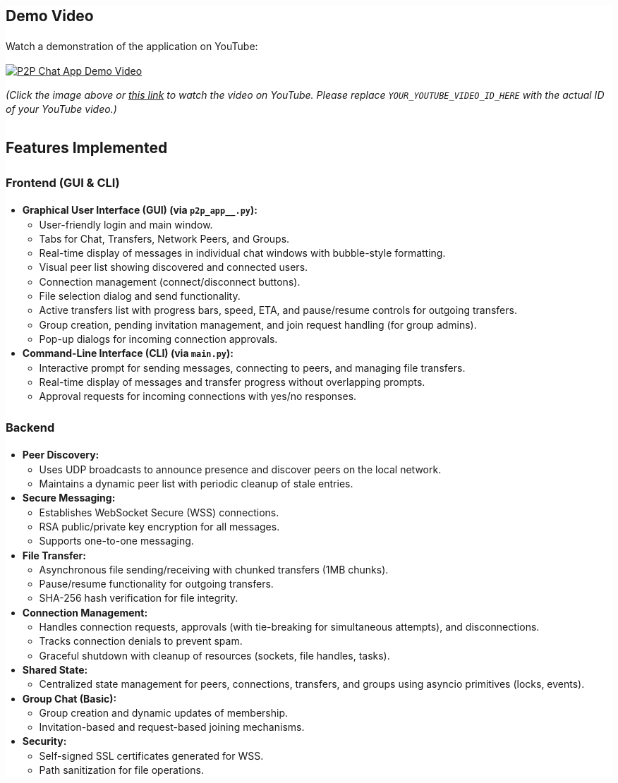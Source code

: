 ## Demo Video

Watch a demonstration of the application on YouTube:

[![P2P Chat App Demo Video](https://img.youtube.com/vi/tHedlnqahpQ/hqdefault.jpg)]([https://www.youtube.com/watch?v=tHedlnqahpQ])

*(Click the image above or [this link](https://www.youtube.com/watch?v=YOUR_YOUTUBE_VIDEO_ID_HERE) to watch the video on YouTube. Please replace `YOUR_YOUTUBE_VIDEO_ID_HERE` with the actual ID of your YouTube video.)*

## Features Implemented

### Frontend (GUI & CLI)

-   **Graphical User Interface (GUI) (via `p2p_app__.py`):**
    -   User-friendly login and main window.
    -   Tabs for Chat, Transfers, Network Peers, and Groups.
    -   Real-time display of messages in individual chat windows with bubble-style formatting.
    -   Visual peer list showing discovered and connected users.
    -   Connection management (connect/disconnect buttons).
    -   File selection dialog and send functionality.
    -   Active transfers list with progress bars, speed, ETA, and pause/resume controls for outgoing transfers.
    -   Group creation, pending invitation management, and join request handling (for group admins).
    -   Pop-up dialogs for incoming connection approvals.
-   **Command-Line Interface (CLI) (via `main.py`):**
    -   Interactive prompt for sending messages, connecting to peers, and managing file transfers.
    -   Real-time display of messages and transfer progress without overlapping prompts.
    -   Approval requests for incoming connections with yes/no responses.

### Backend

-   **Peer Discovery:**
    -   Uses UDP broadcasts to announce presence and discover peers on the local network.
    -   Maintains a dynamic peer list with periodic cleanup of stale entries.
-   **Secure Messaging:**
    -   Establishes WebSocket Secure (WSS) connections.
    -   RSA public/private key encryption for all messages.
    -   Supports one-to-one messaging.
-   **File Transfer:**
    -   Asynchronous file sending/receiving with chunked transfers (1MB chunks).
    -   Pause/resume functionality for outgoing transfers.
    -   SHA-256 hash verification for file integrity.
-   **Connection Management:**
    -   Handles connection requests, approvals (with tie-breaking for simultaneous attempts), and disconnections.
    -   Tracks connection denials to prevent spam.
    -   Graceful shutdown with cleanup of resources (sockets, file handles, tasks).
-   **Shared State:**
    -   Centralized state management for peers, connections, transfers, and groups using asyncio primitives (locks, events).
-   **Group Chat (Basic):**
    -   Group creation and dynamic updates of membership.
    -   Invitation-based and request-based joining mechanisms.
-   **Security:**
    -   Self-signed SSL certificates generated for WSS.
    -   Path sanitization for file operations.
